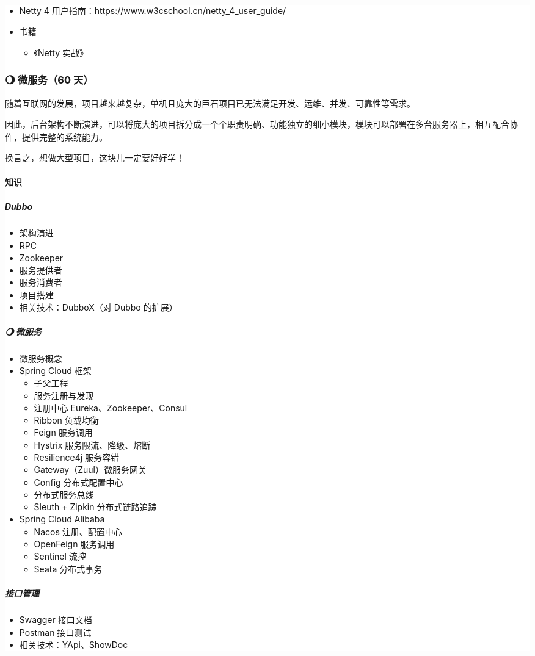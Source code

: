   - Netty 4 用户指南：https://www.w3cschool.cn/netty_4_user_guide/

- 书籍

  - 《Netty 实战》



### 🌖 微服务（60 天）

随着互联网的发展，项目越来越复杂，单机且庞大的巨石项目已无法满足开发、运维、并发、可靠性等需求。

因此，后台架构不断演进，可以将庞大的项目拆分成一个个职责明确、功能独立的细小模块，模块可以部署在多台服务器上，相互配合协作，提供完整的系统能力。

换言之，想做大型项目，这块儿一定要好好学！



#### 知识

##### Dubbo

- 架构演进
- RPC
- Zookeeper
- 服务提供者
- 服务消费者
- 项目搭建
- 相关技术：DubboX（对 Dubbo 的扩展）



##### 🌖 微服务

- 微服务概念
- Spring Cloud 框架
  - 子父工程
  - 服务注册与发现
  - 注册中心 Eureka、Zookeeper、Consul
  - Ribbon 负载均衡
  - Feign 服务调用
  - Hystrix 服务限流、降级、熔断
  - Resilience4j 服务容错
  - Gateway（Zuul）微服务网关
  - Config 分布式配置中心
  - 分布式服务总线
  - Sleuth + Zipkin 分布式链路追踪
- Spring Cloud Alibaba
  - Nacos 注册、配置中心
  - OpenFeign 服务调用
  - Sentinel 流控
  - Seata 分布式事务



##### 接口管理

- Swagger 接口文档
- Postman 接口测试
- 相关技术：YApi、ShowDoc
